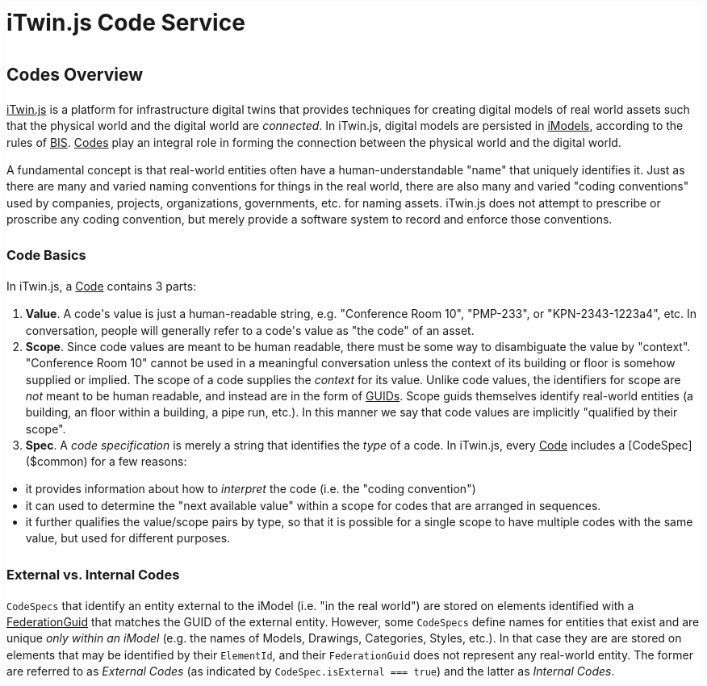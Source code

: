 # iTwin.js Code Service

## Codes Overview

[iTwin.js](https://www.itwinjs.org) is a platform for infrastructure digital twins that provides techniques for creating digital models of real world assets such that the physical world and the digital world are *connected*. In iTwin.js, digital models are persisted in [iModels](https://www.itwinjs.org/learning/glossary/#imodel), according to the rules of [BIS](https://www.itwinjs.org/bis/). [Codes](https://www.itwinjs.org/bis/guide/fundamentals/codes/) play an integral role in forming the connection between the physical world and the digital world.

A fundamental concept is that real-world entities often have a human-understandable "name" that uniquely identifies it. Just as there are many and varied naming conventions for things in the real world, there are also many and varied "coding conventions" used by companies, projects, organizations, governments, etc. for naming assets. iTwin.js does not attempt to prescribe or proscribe any coding convention, but merely provide a software system to record and enforce those conventions.

### Code Basics

In iTwin.js, a [Code]($common) contains 3 parts:

 1. **Value**. A code's value is just a human-readable string, e.g. "Conference Room 10", "PMP-233", or "KPN-2343-1223a4", etc. In conversation, people will generally refer to a code's value as "the code" of an asset.
 2. **Scope**. Since code values are meant to be human readable, there must be some way to disambiguate the value by "context". "Conference Room 10" cannot be used in a meaningful conversation unless the context of its building or floor is somehow supplied or implied. The scope of a code supplies the *context* for its value. Unlike code values, the identifiers for scope are *not* meant to be human readable, and instead are in the form of [GUIDs](https://en.wikipedia.org/wiki/Universally_unique_identifier). Scope guids themselves identify real-world entities (a building, an floor within a building, a pipe run, etc.). In this manner we say that code values are implicitly "qualified by their scope".
 3. **Spec**. A *code specification* is merely a string that identifies the *type* of a code. In iTwin.js, every [Code]($common) includes a [CodeSpec]($common) for a few reasons:

- it provides information about how to *interpret* the code (i.e. the "coding convention")
- it can used to determine the "next available value" within a scope for codes that are arranged in sequences.
- it further qualifies the value/scope pairs by type, so that it is possible for a single scope to have multiple codes with the same value, but used for different purposes.

### External vs. Internal Codes

`CodeSpecs` that identify an entity external to the iModel (i.e. "in the real world") are stored on elements identified with a [FederationGuid](https://www.itwinjs.org/bis/guide/fundamentals/element-fundamentals#federationguid) that matches the GUID of the external entity. However, some `CodeSpecs` define names for entities that exist and are unique *only within an iModel* (e.g. the names of Models, Drawings, Categories, Styles, etc.). In that case they are are stored on elements that may be identified by their `ElementId`, and their `FederationGuid` does not represent any real-world entity. The former are referred to as *External Codes* (as indicated by `CodeSpec.isExternal === true`) and the latter as *Internal Codes*.
